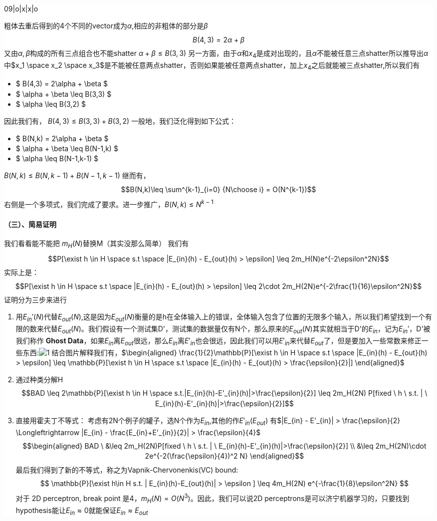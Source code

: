 09|o|x|x|o

粗体去重后得到的4个不同的vector成为$\alpha$,相应的非粗体的部分是$\beta$ 
$$ B(4,3) = 2\alpha + \beta$$
又由$\alpha,\beta$构成的所有三点组合也不能shatter $\alpha + \beta \leq B(3,3)$
另一方面，由于$\alpha$和$x_4$是成对出现的，且$\alpha$不能被任意三点shatter所以推导出$\alpha$中$x_1 \space x_2 \space x_3$是不能被任意两点shatter，否则如果能被任意两点shatter，加上$x_4$之后就能被三点shatter,所以我们有
* $ B(4,3) = 2\alpha + \beta $
* $ \alpha + \beta \leq B(3,3) $
* $ \alpha \leq B(3,2) $

因此我们有， $B(4,3) \leq B(3,3) + B(3,2)$
一般地，我们泛化得到如下公式：
* $ B(N,k) = 2\alpha + \beta $
* $ \alpha + \beta \leq B(N-1,k) $
* $ \alpha \leq B(N-1,k-1) $

$B(N,k) \leq B(N,k-1) + B(N-1,k-1)$
继而有，$$B(N,k)\leq \sum^{k-1}_{i=0} {N\choose i} = O(N^{k-1})$$
右侧是一个多项式，我们完成了要求。进一步推广，$B(N,k)\leq N^{k-1}$

#### （三）、简易证明
我们看看能不能把 $m_H(N)$替换M（其实没那么简单）
我们有 $$P[\exist h \in H \space s.t \space |E_{in}(h) - E_{out}(h) > \epsilon] \leq 2m_H(N)e^{-2\epsilon^2N}$$
实际上是：
$$P[\exist h \in H \space s.t \space |E_{in}(h) - E_{out}(h) > \epsilon] \leq 2\cdot 2m_H(2N)e^{-2\frac{1}{16}\epsilon^2N}$$
证明分为三步来进行
1. 用$E_{in}'(N)$代替$E_{out}(N)$,这是因为$E_{out}(N)$衡量的是h在全体输入上的错误，全体输入包含了位置的无限多个输入，所以我们希望找到一个有限的数来代替$E_{out}(N)$。我们假设有一个测试集D'，测试集的数据量仅有N个，那么原来的$E_{out}(N)$其实就相当于D'的$E_{in}$，记为$E_{in}'$，D'被我们称作 **Ghost Data**，如果$E_{in}$离$E_{out}$很远，那么$E_{in}$离$E'_{in}$也会很远，因此我们可以用$E'_{in}$来代替$E_{out}$了，但是要加入一些常数来修正一些东西:![1](image/1.jpg)
结合图片解释我们有，$\begin{aligned} \frac{1}{2}\mathbb{P}[\exist h \in H \space s.t \space |E_{in}(h) - E_{out}(h) > \epsilon] \leq \mathbb{P}[\exist h \in H \space s.t \space |E_{in}(h) - E_{out}(h) > \frac{\epsilon}{2}|] \end{aligned}$ 

2. 通过种类分解H
$$BAD \leq 2\mathbb{P}[\exist h \in H \space s.t.|E_{in}(h)-E'_{in}(h)|>\frac{\epsilon}{2}] \leq 2m_H(2N) P[fixed \ h \ s.t. | \ E_{in}(h)-E'_{in}(h)|>\frac{\epsilon}{2}]$$

3. 直接用霍夫丁不等式：
考虑有2N个例子的罐子，选N个作为$E_{in}$,其他的作$E'_{in}(E_{out})$
有$|E_{in} - E'_{in}| > \frac{\epsilon}{2} \Longleftrightarrow |E_{in} - \frac{E_{in}+E'_{in}}{2}| > \frac{\epsilon}{4}$
$$\begin{aligned}
BAD \ &\leq 2m_H(2N)P[fixed \ h \ s.t. | \ E_{in}(h)-E'_{in}(h)|>\frac{\epsilon}{2}] \\ &\leq 2m_H(2N)\cdot 2e^{-2(\frac{\epsilon}{4})^2 N} \end{aligned}$$
最后我们得到了新的不等式，称之为Vapnik-Chervonenkis(VC) bound:
$$ \mathbb{P}[\exist h\in H s.t. | E_{in}(h)-E_{out}(h)| > \epsilon ] \leq 4m_H(2N) e^{-\frac{1}{8}\epsilon^2N} $$
对于 2D perceptron, break point 是4，$m_H(N) = O(N^3)$。因此，我们可以说2D perceptrons是可以济宁机器学习的，只要找到hypothesis能让$E_{in}≈0$就能保证$E_{in} ≈E_{out}$
